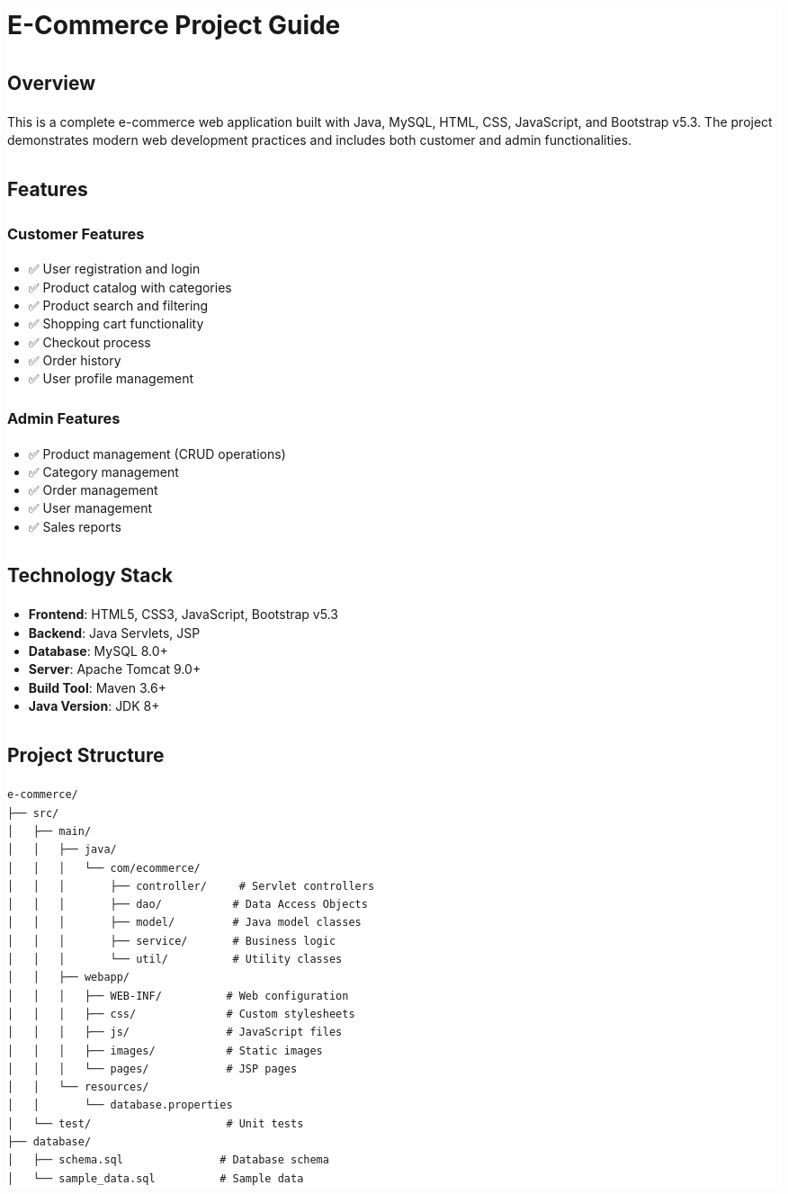 # E-Commerce Project Guide

## Overview

This is a complete e-commerce web application built with Java, MySQL, HTML, CSS, JavaScript, and Bootstrap v5.3. The project demonstrates modern web development practices and includes both customer and admin functionalities.

## Features

### Customer Features
- ✅ User registration and login
- ✅ Product catalog with categories
- ✅ Product search and filtering
- ✅ Shopping cart functionality
- ✅ Checkout process
- ✅ Order history
- ✅ User profile management

### Admin Features
- ✅ Product management (CRUD operations)
- ✅ Category management
- ✅ Order management
- ✅ User management
- ✅ Sales reports

## Technology Stack

- **Frontend**: HTML5, CSS3, JavaScript, Bootstrap v5.3
- **Backend**: Java Servlets, JSP
- **Database**: MySQL 8.0+
- **Server**: Apache Tomcat 9.0+
- **Build Tool**: Maven 3.6+
- **Java Version**: JDK 8+

## Project Structure

```
e-commerce/
├── src/
│   ├── main/
│   │   ├── java/
│   │   │   └── com/ecommerce/
│   │   │       ├── controller/     # Servlet controllers
│   │   │       ├── dao/           # Data Access Objects
│   │   │       ├── model/         # Java model classes
│   │   │       ├── service/       # Business logic
│   │   │       └── util/          # Utility classes
│   │   ├── webapp/
│   │   │   ├── WEB-INF/          # Web configuration
│   │   │   ├── css/              # Custom stylesheets
│   │   │   ├── js/               # JavaScript files
│   │   │   ├── images/           # Static images
│   │   │   └── pages/            # JSP pages
│   │   └── resources/
│   │       └── database.properties
│   └── test/                     # Unit tests
├── database/
│   ├── schema.sql               # Database schema
│   └── sample_data.sql          # Sample data
```